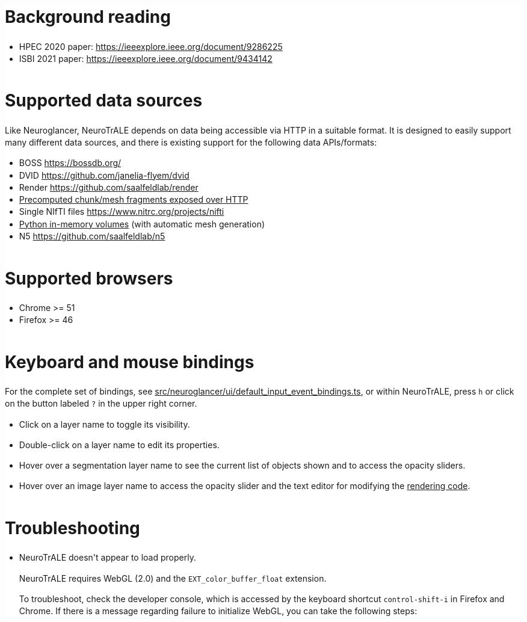 # Background reading

- HPEC 2020 paper: <https://ieeexplore.ieee.org/document/9286225>
- ISBI 2021 paper: <https://ieeexplore.ieee.org/document/9434142>

# Supported data sources

Like Neuroglancer, NeuroTrALE depends on data being accessible via HTTP in a suitable format.  It is designed to easily support many different data sources, and there is existing support for the following data APIs/formats:

- BOSS <https://bossdb.org/>
- DVID <https://github.com/janelia-flyem/dvid>
- Render <https://github.com/saalfeldlab/render>
- [Precomputed chunk/mesh fragments exposed over HTTP](src/neuroglancer/datasource/precomputed)
- Single NIfTI files <https://www.nitrc.org/projects/nifti>
- [Python in-memory volumes](python/README.md) (with automatic mesh generation)
- N5 <https://github.com/saalfeldlab/n5>

# Supported browsers

- Chrome >= 51
- Firefox >= 46

# Keyboard and mouse bindings

For the complete set of bindings, see
[src/neuroglancer/ui/default_input_event_bindings.ts](src/neuroglancer/default_input_event_bindings.ts),
or within NeuroTrALE, press `h` or click on the button labeled `?` in the upper right corner.

- Click on a layer name to toggle its visibility.

- Double-click on a layer name to edit its properties.

- Hover over a segmentation layer name to see the current list of objects shown and to access the opacity sliders.

- Hover over an image layer name to access the opacity slider and the text editor for modifying the [rendering code](src/neuroglancer/sliceview/image_layer_rendering.md).
  
# Troubleshooting

- NeuroTrALE doesn't appear to load properly.

  NeuroTrALE requires WebGL (2.0) and the `EXT_color_buffer_float` extension.
  
  To troubleshoot, check the developer console, which is accessed by the keyboard shortcut `control-shift-i` in Firefox and Chrome.  If there is a message regarding failure to initialize WebGL, you can take the following steps:
  